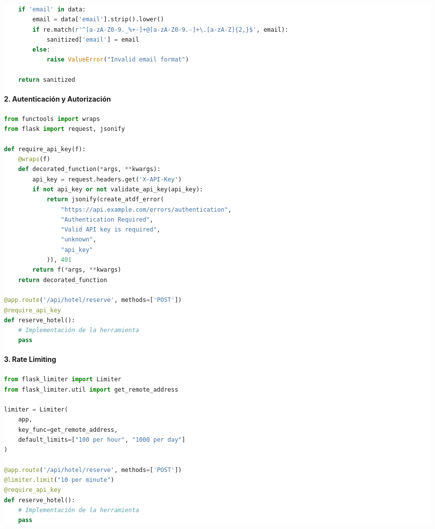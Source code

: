```python
    if 'email' in data:
        email = data['email'].strip().lower()
        if re.match(r'^[a-zA-Z0-9._%+-]+@[a-zA-Z0-9.-]+\.[a-zA-Z]{2,}$', email):
            sanitized['email'] = email
        else:
            raise ValueError("Invalid email format")
    
    return sanitized
```

#### 2. **Autenticación y Autorización**
```python
from functools import wraps
from flask import request, jsonify

def require_api_key(f):
    @wraps(f)
    def decorated_function(*args, **kwargs):
        api_key = request.headers.get('X-API-Key')
        if not api_key or not validate_api_key(api_key):
            return jsonify(create_atdf_error(
                "https://api.example.com/errors/authentication",
                "Authentication Required",
                "Valid API key is required",
                "unknown",
                "api_key"
            )), 401
        return f(*args, **kwargs)
    return decorated_function

@app.route('/api/hotel/reserve', methods=['POST'])
@require_api_key
def reserve_hotel():
    # Implementación de la herramienta
    pass
```

#### 3. **Rate Limiting**
```python
from flask_limiter import Limiter
from flask_limiter.util import get_remote_address

limiter = Limiter(
    app,
    key_func=get_remote_address,
    default_limits=["100 per hour", "1000 per day"]
)

@app.route('/api/hotel/reserve', methods=['POST'])
@limiter.limit("10 per minute")
@require_api_key
def reserve_hotel():
    # Implementación de la herramienta
    pass
```
